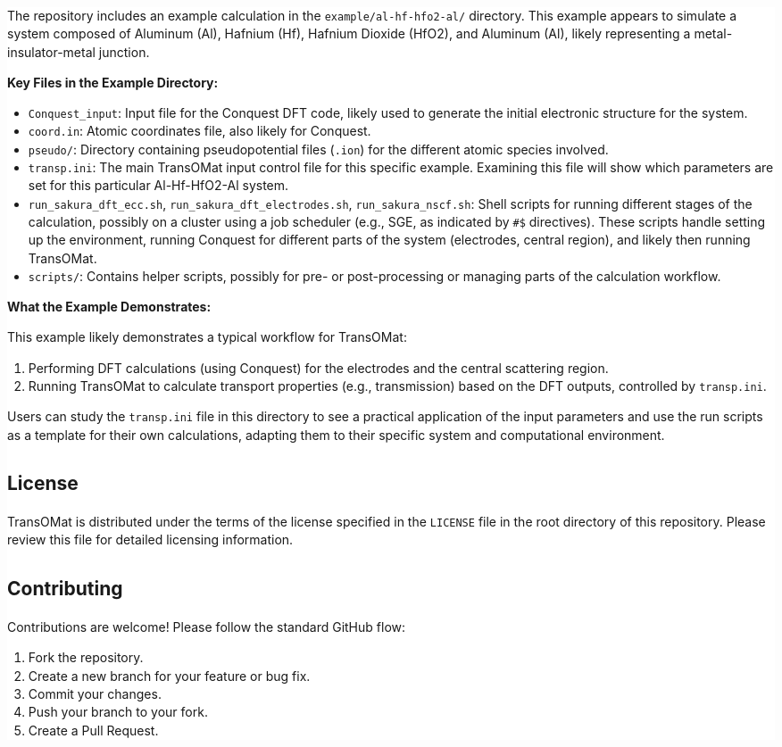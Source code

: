 The repository includes an example calculation in the `example/al-hf-hfo2-al/` directory. This example appears to simulate a system composed of Aluminum (Al), Hafnium (Hf), Hafnium Dioxide (HfO2), and Aluminum (Al), likely representing a metal-insulator-metal junction.

**Key Files in the Example Directory:**

*   `Conquest_input`: Input file for the Conquest DFT code, likely used to generate the initial electronic structure for the system.
*   `coord.in`: Atomic coordinates file, also likely for Conquest.
*   `pseudo/`: Directory containing pseudopotential files (`.ion`) for the different atomic species involved.
*   `transp.ini`: The main TransOMat input control file for this specific example. Examining this file will show which parameters are set for this particular Al-Hf-HfO2-Al system.
*   `run_sakura_dft_ecc.sh`, `run_sakura_dft_electrodes.sh`, `run_sakura_nscf.sh`: Shell scripts for running different stages of the calculation, possibly on a cluster using a job scheduler (e.g., SGE, as indicated by `#$` directives). These scripts handle setting up the environment, running Conquest for different parts of the system (electrodes, central region), and likely then running TransOMat.
*   `scripts/`: Contains helper scripts, possibly for pre- or post-processing or managing parts of the calculation workflow.

**What the Example Demonstrates:**

This example likely demonstrates a typical workflow for TransOMat:
1.  Performing DFT calculations (using Conquest) for the electrodes and the central scattering region.
2.  Running TransOMat to calculate transport properties (e.g., transmission) based on the DFT outputs, controlled by `transp.ini`.

Users can study the `transp.ini` file in this directory to see a practical application of the input parameters and use the run scripts as a template for their own calculations, adapting them to their specific system and computational environment.

## License

TransOMat is distributed under the terms of the license specified in the `LICENSE` file in the root directory of this repository. Please review this file for detailed licensing information.

## Contributing
Contributions are welcome! Please follow the standard GitHub flow:
1. Fork the repository.
2. Create a new branch for your feature or bug fix.
3. Commit your changes.
4. Push your branch to your fork.
5. Create a Pull Request.
